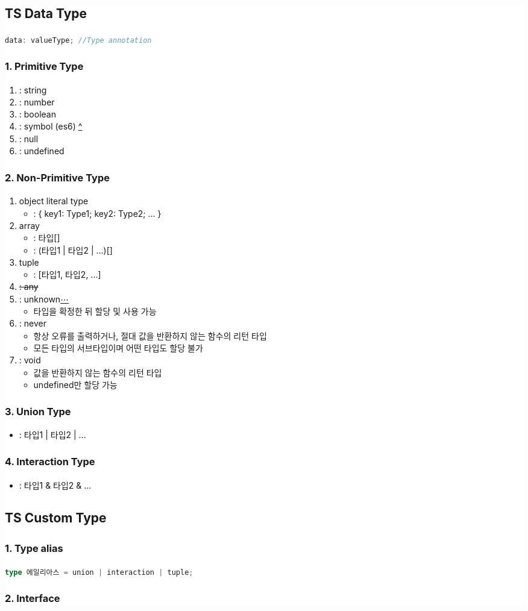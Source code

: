 ## TS Data Type

```ts
data: valueType; //Type annotation
```

### 1. Primitive Type

1. : string
2. : number
3. : boolean
4. : symbol (es6) [^](https://developer.mozilla.org/ko/docs/Web/JavaScript/Reference/Global_Objects/Symbol)
5. : null
6. : undefined

### 2. Non-Primitive Type

1. object literal type
   - : { key1: Type1; key2: Type2; ... }
2. array
   - : 타입[]
   - : (타입1 | 타입2 | ...)[]
3. tuple
   - : [타입1, 타입2, ...]
4. ~~: any~~
5. : unknown[⋯](/storage/wil/javascript/ex-typescript/#unknown)
   - 타입을 확정한 뒤 할당 및 사용 가능
6. : never
   - 항상 오류를 출력하거나, 절대 값을 반환하지 않는 함수의 리턴 타입
   - 모든 타입의 서브타입이며 어떤 타입도 할당 불가
7. : void
   - 값을 반환하지 않는 함수의 리턴 타입
   - undefined만 할당 가능

### 3. Union Type

- : 타입1 | 타입2 | ...

### 4. Interaction Type

- : 타입1 & 타입2 & ...

## TS Custom Type

### 1. Type alias

```ts
type 에일리아스 = union | interaction | tuple;
```

### 2. Interface
